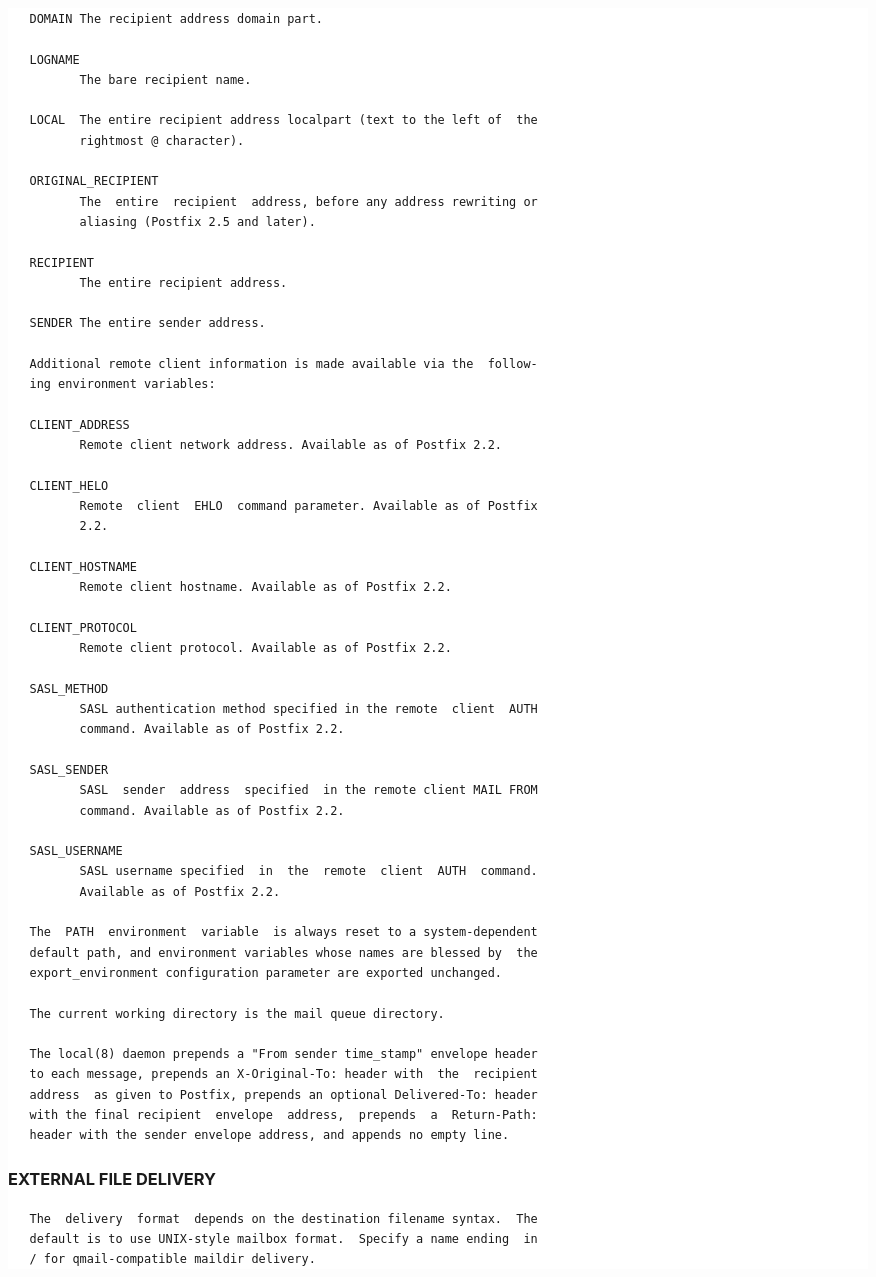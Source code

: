        DOMAIN The recipient address domain part.

       LOGNAME
              The bare recipient name.

       LOCAL  The entire recipient address localpart (text to the left of  the
              rightmost @ character).

       ORIGINAL_RECIPIENT
              The  entire  recipient  address, before any address rewriting or
              aliasing (Postfix 2.5 and later).

       RECIPIENT
              The entire recipient address.

       SENDER The entire sender address.

       Additional remote client information is made available via the  follow‐
       ing environment variables:

       CLIENT_ADDRESS
              Remote client network address. Available as of Postfix 2.2.

       CLIENT_HELO
              Remote  client  EHLO  command parameter. Available as of Postfix
              2.2.

       CLIENT_HOSTNAME
              Remote client hostname. Available as of Postfix 2.2.

       CLIENT_PROTOCOL
              Remote client protocol. Available as of Postfix 2.2.

       SASL_METHOD
              SASL authentication method specified in the remote  client  AUTH
              command. Available as of Postfix 2.2.

       SASL_SENDER
              SASL  sender  address  specified  in the remote client MAIL FROM
              command. Available as of Postfix 2.2.

       SASL_USERNAME
              SASL username specified  in  the  remote  client  AUTH  command.
              Available as of Postfix 2.2.

       The  PATH  environment  variable  is always reset to a system-dependent
       default path, and environment variables whose names are blessed by  the
       export_environment configuration parameter are exported unchanged.

       The current working directory is the mail queue directory.

       The local(8) daemon prepends a "From sender time_stamp" envelope header
       to each message, prepends an X-Original-To: header with  the  recipient
       address  as given to Postfix, prepends an optional Delivered-To: header
       with the final recipient  envelope  address,  prepends  a  Return-Path:
       header with the sender envelope address, and appends no empty line.

### EXTERNAL FILE DELIVERY
       The  delivery  format  depends on the destination filename syntax.  The
       default is to use UNIX-style mailbox format.  Specify a name ending  in
       / for qmail-compatible maildir delivery.
